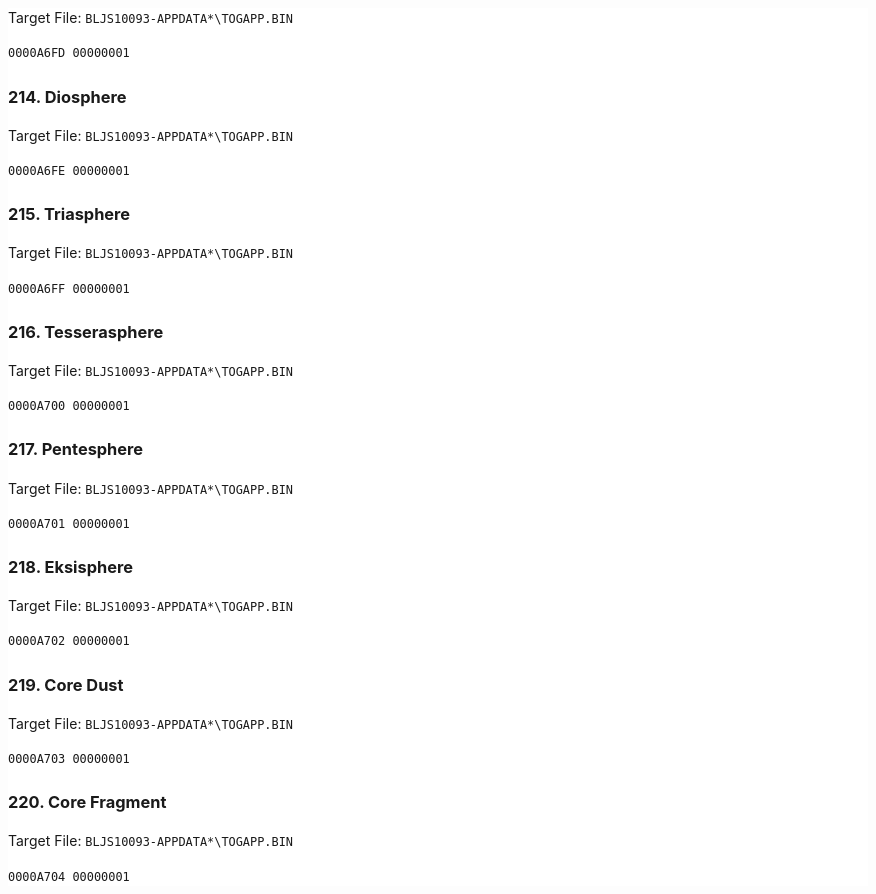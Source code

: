 Target File: `BLJS10093-APPDATA*\TOGAPP.BIN`

```
0000A6FD 00000001
```

### 214. Diosphere

Target File: `BLJS10093-APPDATA*\TOGAPP.BIN`

```
0000A6FE 00000001
```

### 215. Triasphere

Target File: `BLJS10093-APPDATA*\TOGAPP.BIN`

```
0000A6FF 00000001
```

### 216. Tesserasphere

Target File: `BLJS10093-APPDATA*\TOGAPP.BIN`

```
0000A700 00000001
```

### 217. Pentesphere

Target File: `BLJS10093-APPDATA*\TOGAPP.BIN`

```
0000A701 00000001
```

### 218. Eksisphere

Target File: `BLJS10093-APPDATA*\TOGAPP.BIN`

```
0000A702 00000001
```

### 219. Core Dust

Target File: `BLJS10093-APPDATA*\TOGAPP.BIN`

```
0000A703 00000001
```

### 220. Core Fragment

Target File: `BLJS10093-APPDATA*\TOGAPP.BIN`

```
0000A704 00000001
```
